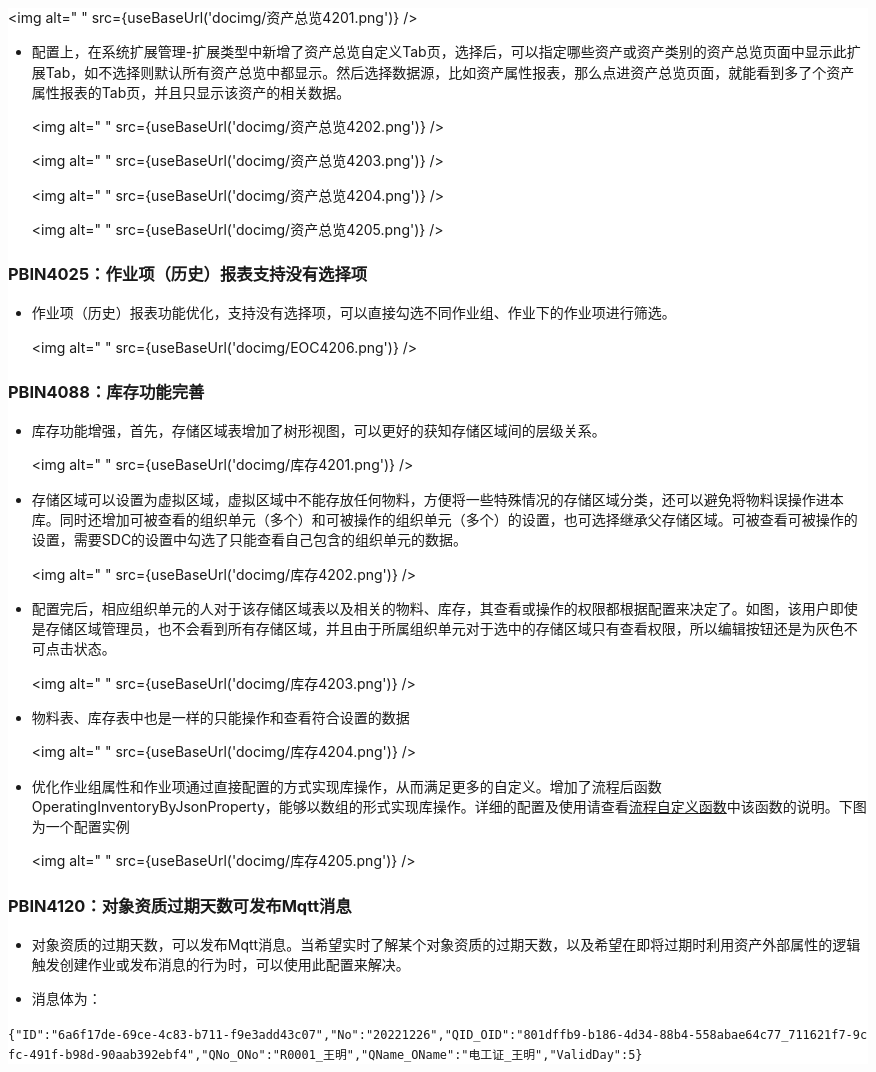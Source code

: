   <img alt=" " src={useBaseUrl('docimg/资产总览4201.png')} />

* 配置上，在系统扩展管理-扩展类型中新增了资产总览自定义Tab页，选择后，可以指定哪些资产或资产类别的资产总览页面中显示此扩展Tab，如不选择则默认所有资产总览中都显示。然后选择数据源，比如资产属性报表，那么点进资产总览页面，就能看到多了个资产属性报表的Tab页，并且只显示该资产的相关数据。

  <img alt=" " src={useBaseUrl('docimg/资产总览4202.png')} />

  <img alt=" " src={useBaseUrl('docimg/资产总览4203.png')} />

  <img alt=" " src={useBaseUrl('docimg/资产总览4204.png')} />

  <img alt=" " src={useBaseUrl('docimg/资产总览4205.png')} />

### PBIN4025：作业项（历史）报表支持没有选择项

* 作业项（历史）报表功能优化，支持没有选择项，可以直接勾选不同作业组、作业下的作业项进行筛选。

  <img alt=" " src={useBaseUrl('docimg/EOC4206.png')} />

### PBIN4088：库存功能完善

* 库存功能增强，首先，存储区域表增加了树形视图，可以更好的获知存储区域间的层级关系。

  <img alt=" " src={useBaseUrl('docimg/库存4201.png')} />

* 存储区域可以设置为虚拟区域，虚拟区域中不能存放任何物料，方便将一些特殊情况的存储区域分类，还可以避免将物料误操作进本库。同时还增加可被查看的组织单元（多个）和可被操作的组织单元（多个）的设置，也可选择继承父存储区域。可被查看可被操作的设置，需要SDC的设置中勾选了只能查看自己包含的组织单元的数据。

  <img alt=" " src={useBaseUrl('docimg/库存4202.png')} />

* 配置完后，相应组织单元的人对于该存储区域表以及相关的物料、库存，其查看或操作的权限都根据配置来决定了。如图，该用户即使是存储区域管理员，也不会看到所有存储区域，并且由于所属组织单元对于选中的存储区域只有查看权限，所以编辑按钮还是为灰色不可点击状态。

  <img alt=" " src={useBaseUrl('docimg/库存4203.png')} />

* 物料表、库存表中也是一样的只能操作和查看符合设置的数据

  <img alt=" " src={useBaseUrl('docimg/库存4204.png')} />

* 优化作业组属性和作业项通过直接配置的方式实现库操作，从而满足更多的自定义。增加了流程后函数OperatingInventoryByJsonProperty，能够以数组的形式实现库操作。详细的配置及使用请查看[流程自定义函数](/内置函数/流程自定义函数.md)中该函数的说明。下图为一个配置实例

  <img alt=" " src={useBaseUrl('docimg/库存4205.png')} />

### PBIN4120：对象资质过期天数可发布Mqtt消息

* 对象资质的过期天数，可以发布Mqtt消息。当希望实时了解某个对象资质的过期天数，以及希望在即将过期时利用资产外部属性的逻辑触发创建作业或发布消息的行为时，可以使用此配置来解决。

* 消息体为：

```
{"ID":"6a6f17de-69ce-4c83-b711-f9e3add43c07","No":"20221226","QID_OID":"801dffb9-b186-4d34-88b4-558abae64c77_711621f7-9cfc-491f-b98d-90aab392ebf4","QNo_ONo":"R0001_王明","QName_OName":"电工证_王明","ValidDay":5}
```
